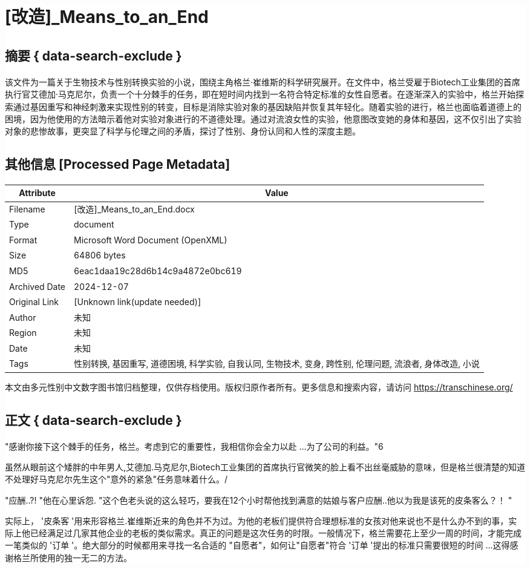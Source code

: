 # [改造]_Means_to_an_End



## 摘要  { data-search-exclude }


该文件为一篇关于生物技术与性别转换实验的小说，围绕主角格兰·崔维斯的科学研究展开。在文件中，格兰受雇于Biotech工业集团的首席执行官艾德加·马克尼尔，负责一个十分棘手的任务，即在短时间内找到一名符合特定标准的女性自愿者。在逐渐深入的实验中，格兰开始探索通过基因重写和神经刺激来实现性别的转变，目标是消除实验对象的基因缺陷并恢复其年轻化。随着实验的进行，格兰也面临着道德上的困境，因为他使用的方法暗示着他对实验对象进行的不道德处理。通过对流浪女性的实验，他意图改变她的身体和基因，这不仅引出了实验对象的悲惨故事，更突显了科学与伦理之间的矛盾，探讨了性别、身份认同和人性的深度主题。



## 其他信息 [Processed Page Metadata]

| Attribute       | Value                                  |
|-----------------|----------------------------------------|
| Filename        | [改造]_Means_to_an_End.docx                             |
| Type            | document                                 |
| Format          | Microsoft Word Document (OpenXML)                               |
| Size            | 64806 bytes                           |
| MD5             | 6eac1daa19c28d6b14c9a4872e0bc619                                  |
| Archived Date   | 2024-12-07                             |
| Original Link   | [Unknown link(update needed)]                         |
| Author          | 未知                               |
| Region          | 未知                               |
| Date            | 未知                                 |
| Tags            | 性别转换, 基因重写, 道德困境, 科学实验, 自我认同, 生物技术, 变身, 跨性别, 伦理问题, 流浪者, 身体改造, 小说                                 |

本文由多元性别中文数字图书馆归档整理，仅供存档使用。版权归原作者所有。更多信息和搜索内容，请访问 <https://transchinese.org/>


## 正文 { data-search-exclude }


"感谢你接下这个棘手的任务，格兰。考虑到它的重要性，我相信你会全力以赴 ...为了公司的利益。"6



虽然从眼前这个矮胖的中年男人,艾德加.马克尼尔,Biotech工业集团的首席执行官微笑的脸上看不出丝毫威胁的意味，但是格兰很清楚的知道不处理好马克尼尔先生这个"意外的紧急"任务意味着什么。/



"应酬..?! "他在心里诉怨. "这个色老头说的这么轻巧，要我在12个小时帮他找到满意的姑娘与客户应酬..他以为我是该死的皮条客么？！ "



实际上， '皮条客 '用来形容格兰.崔维斯近来的角色并不为过。为他的老板们提供符合理想标准的女孩对他来说也不是什么办不到的事，实际上他已经满足过几家其他企业的老板的类似需求。真正的问题是这次任务的时限。一般情况下，格兰需要花上至少一周的时间，才能完成一笔类似的 '订单 '。绝大部分的时候都用来寻找一名合适的 "自愿者"，如何让"自愿者"符合 '订单 '提出的标准只需要很短的时间 ...这得感谢格兰所使用的独一无二的方法。
